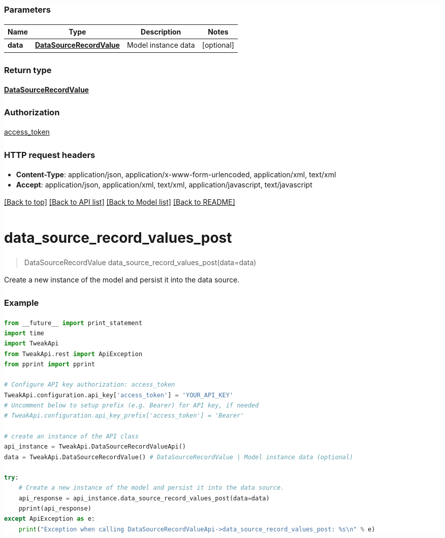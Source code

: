 ### Parameters

Name | Type | Description  | Notes
------------- | ------------- | ------------- | -------------
 **data** | [**DataSourceRecordValue**](DataSourceRecordValue.md)| Model instance data | [optional] 

### Return type

[**DataSourceRecordValue**](DataSourceRecordValue.md)

### Authorization

[access_token](../README.md#access_token)

### HTTP request headers

 - **Content-Type**: application/json, application/x-www-form-urlencoded, application/xml, text/xml
 - **Accept**: application/json, application/xml, text/xml, application/javascript, text/javascript

[[Back to top]](#) [[Back to API list]](../README.md#documentation-for-api-endpoints) [[Back to Model list]](../README.md#documentation-for-models) [[Back to README]](../README.md)

# **data_source_record_values_post**
> DataSourceRecordValue data_source_record_values_post(data=data)

Create a new instance of the model and persist it into the data source.

### Example 
```python
from __future__ import print_statement
import time
import TweakApi
from TweakApi.rest import ApiException
from pprint import pprint

# Configure API key authorization: access_token
TweakApi.configuration.api_key['access_token'] = 'YOUR_API_KEY'
# Uncomment below to setup prefix (e.g. Bearer) for API key, if needed
# TweakApi.configuration.api_key_prefix['access_token'] = 'Bearer'

# create an instance of the API class
api_instance = TweakApi.DataSourceRecordValueApi()
data = TweakApi.DataSourceRecordValue() # DataSourceRecordValue | Model instance data (optional)

try: 
    # Create a new instance of the model and persist it into the data source.
    api_response = api_instance.data_source_record_values_post(data=data)
    pprint(api_response)
except ApiException as e:
    print("Exception when calling DataSourceRecordValueApi->data_source_record_values_post: %s\n" % e)
```
